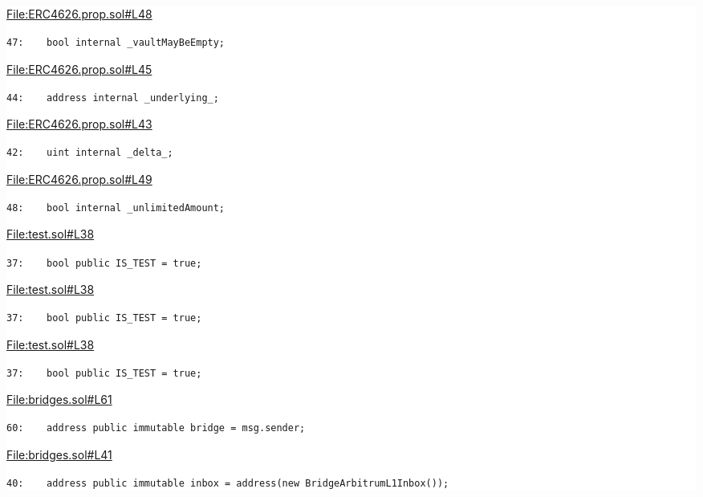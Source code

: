 [File:ERC4626.prop.sol#L48](https://github.com/0xKitsune/sstan/blob/main/bin/scope/2023-10-brahma/contracts/lib/openzeppelin-contracts/lib/erc4626-tests/ERC4626.prop.sol#L48) 
```solidity
47:    bool internal _vaultMayBeEmpty;
``` 



[File:ERC4626.prop.sol#L45](https://github.com/0xKitsune/sstan/blob/main/bin/scope/2023-10-brahma/contracts/lib/openzeppelin-contracts/lib/erc4626-tests/ERC4626.prop.sol#L45) 
```solidity
44:    address internal _underlying_;
``` 



[File:ERC4626.prop.sol#L43](https://github.com/0xKitsune/sstan/blob/main/bin/scope/2023-10-brahma/contracts/lib/openzeppelin-contracts/lib/erc4626-tests/ERC4626.prop.sol#L43) 
```solidity
42:    uint internal _delta_;
``` 



[File:ERC4626.prop.sol#L49](https://github.com/0xKitsune/sstan/blob/main/bin/scope/2023-10-brahma/contracts/lib/openzeppelin-contracts/lib/erc4626-tests/ERC4626.prop.sol#L49) 
```solidity
48:    bool internal _unlimitedAmount;
``` 



[File:test.sol#L38](https://github.com/0xKitsune/sstan/blob/main/bin/scope/2023-10-brahma/contracts/lib/forge-std/lib/ds-test/src/test.sol#L38) 
```solidity
37:    bool public IS_TEST = true;
``` 



[File:test.sol#L38](https://github.com/0xKitsune/sstan/blob/main/bin/scope/2023-10-wildcat/lib/openzeppelin-contracts/lib/forge-std/lib/ds-test/src/test.sol#L38) 
```solidity
37:    bool public IS_TEST = true;
``` 



[File:test.sol#L38](https://github.com/0xKitsune/sstan/blob/main/bin/scope/2023-10-brahma/contracts/lib/solady/lib/ds-test/src/test.sol#L38) 
```solidity
37:    bool public IS_TEST = true;
``` 



[File:bridges.sol#L61](https://github.com/0xKitsune/sstan/blob/main/bin/scope/2023-10-brahma/contracts/lib/openzeppelin-contracts/contracts/mocks/crosschain/bridges.sol#L61) 
```solidity
60:    address public immutable bridge = msg.sender;
``` 



[File:bridges.sol#L41](https://github.com/0xKitsune/sstan/blob/main/bin/scope/2023-10-brahma/contracts/lib/openzeppelin-contracts/contracts/mocks/crosschain/bridges.sol#L41) 
```solidity
40:    address public immutable inbox = address(new BridgeArbitrumL1Inbox());
``` 
